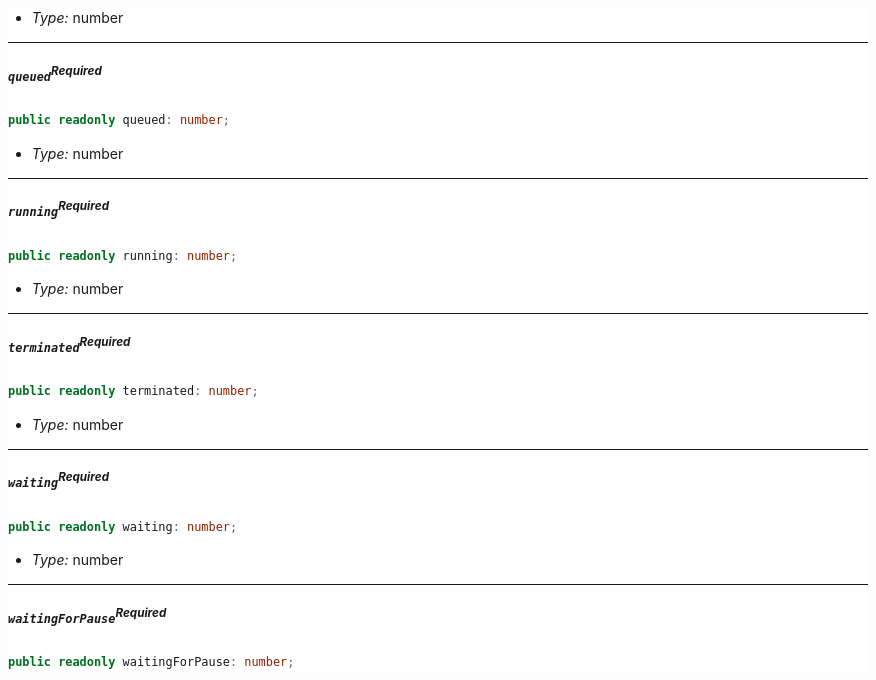 - *Type:* number

---

##### `queued`<sup>Required</sup> <a name="queued" id="@cdktf/provider-cloudflare.dataCloudflareWorkflow.DataCloudflareWorkflowInstancesOutputReference.property.queued"></a>

```typescript
public readonly queued: number;
```

- *Type:* number

---

##### `running`<sup>Required</sup> <a name="running" id="@cdktf/provider-cloudflare.dataCloudflareWorkflow.DataCloudflareWorkflowInstancesOutputReference.property.running"></a>

```typescript
public readonly running: number;
```

- *Type:* number

---

##### `terminated`<sup>Required</sup> <a name="terminated" id="@cdktf/provider-cloudflare.dataCloudflareWorkflow.DataCloudflareWorkflowInstancesOutputReference.property.terminated"></a>

```typescript
public readonly terminated: number;
```

- *Type:* number

---

##### `waiting`<sup>Required</sup> <a name="waiting" id="@cdktf/provider-cloudflare.dataCloudflareWorkflow.DataCloudflareWorkflowInstancesOutputReference.property.waiting"></a>

```typescript
public readonly waiting: number;
```

- *Type:* number

---

##### `waitingForPause`<sup>Required</sup> <a name="waitingForPause" id="@cdktf/provider-cloudflare.dataCloudflareWorkflow.DataCloudflareWorkflowInstancesOutputReference.property.waitingForPause"></a>

```typescript
public readonly waitingForPause: number;
```
